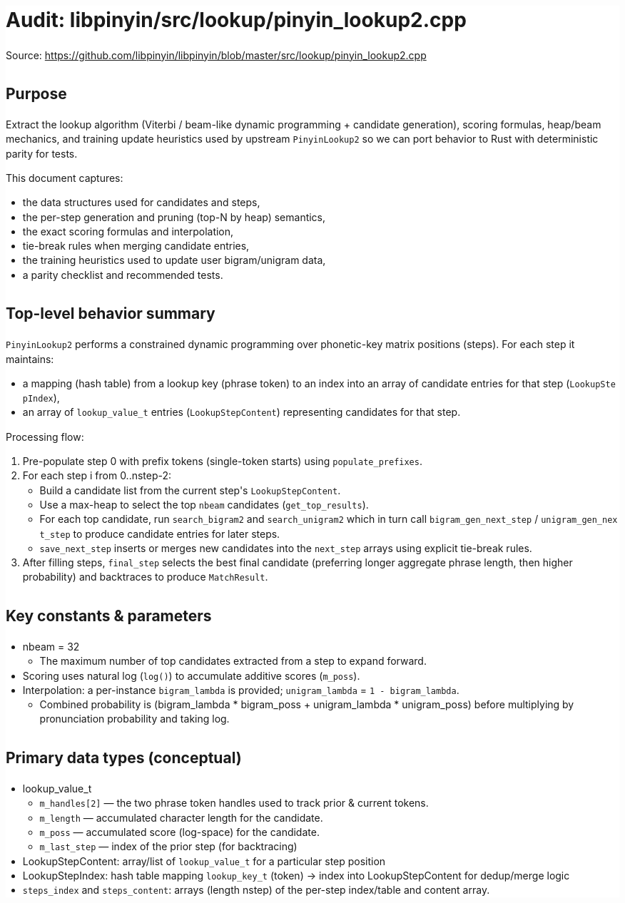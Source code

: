 # Audit: libpinyin/src/lookup/pinyin_lookup2.cpp

Source: https://github.com/libpinyin/libpinyin/blob/master/src/lookup/pinyin_lookup2.cpp

Purpose
-------
Extract the lookup algorithm (Viterbi / beam-like dynamic programming + candidate generation),
scoring formulas, heap/beam mechanics, and training update heuristics used by upstream
`PinyinLookup2` so we can port behavior to Rust with deterministic parity for tests.

This document captures:
- the data structures used for candidates and steps,
- the per-step generation and pruning (top-N by heap) semantics,
- the exact scoring formulas and interpolation,
- tie-break rules when merging candidate entries,
- the training heuristics used to update user bigram/unigram data,
- a parity checklist and recommended tests.

Top-level behavior summary
--------------------------
`PinyinLookup2` performs a constrained dynamic programming over phonetic-key matrix positions
(steps). For each step it maintains:
- a mapping (hash table) from a lookup key (phrase token) to an index into an array of candidate entries for that step (`LookupStepIndex`),
- an array of `lookup_value_t` entries (`LookupStepContent`) representing candidates for that step.

Processing flow:
1. Pre-populate step 0 with prefix tokens (single-token starts) using `populate_prefixes`.
2. For each step i from 0..nstep-2:
   - Build a candidate list from the current step's `LookupStepContent`.
   - Use a max-heap to select the top `nbeam` candidates (`get_top_results`).
   - For each top candidate, run `search_bigram2` and `search_unigram2` which in turn call
     `bigram_gen_next_step` / `unigram_gen_next_step` to produce candidate entries for later steps.
   - `save_next_step` inserts or merges new candidates into the `next_step` arrays using explicit tie-break rules.
3. After filling steps, `final_step` selects the best final candidate (preferring longer aggregate phrase length, then higher probability) and backtraces to produce `MatchResult`.

Key constants & parameters
--------------------------
- nbeam = 32
  - The maximum number of top candidates extracted from a step to expand forward.
- Scoring uses natural log (`log()`) to accumulate additive scores (`m_poss`).
- Interpolation: a per-instance `bigram_lambda` is provided; `unigram_lambda` = `1 - bigram_lambda`.
  - Combined probability is (bigram_lambda * bigram_poss + unigram_lambda * unigram_poss) before multiplying by pronunciation probability and taking log.

Primary data types (conceptual)
-------------------------------
- lookup_value_t
  - `m_handles[2]` — the two phrase token handles used to track prior & current tokens.
  - `m_length` — accumulated character length for the candidate.
  - `m_poss` — accumulated score (log-space) for the candidate.
  - `m_last_step` — index of the prior step (for backtracing)
- LookupStepContent: array/list of `lookup_value_t` for a particular step position
- LookupStepIndex: hash table mapping `lookup_key_t` (token) -> index into LookupStepContent for dedup/merge logic
- `steps_index` and `steps_content`: arrays (length nstep) of the per-step index/table and content array.
